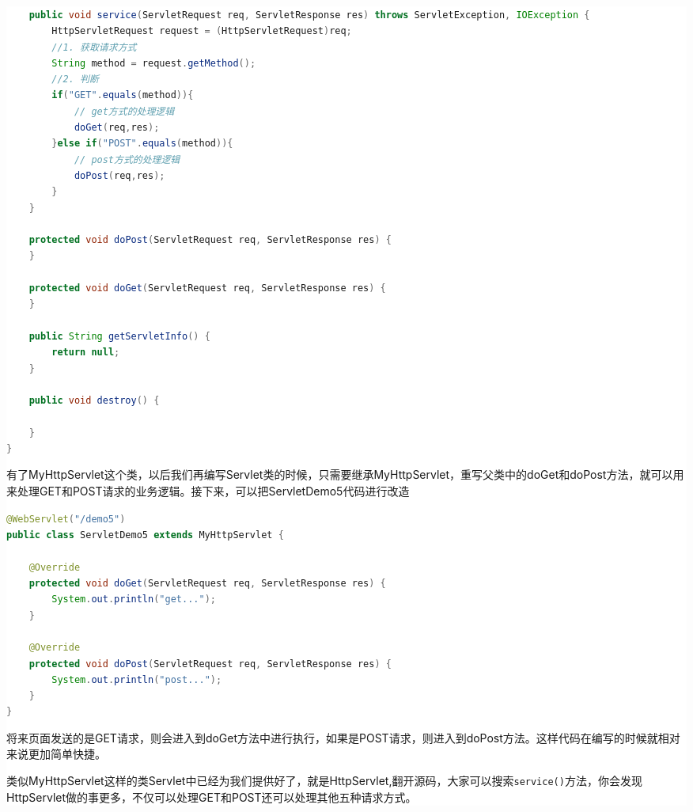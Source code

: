 ```java
    public void service(ServletRequest req, ServletResponse res) throws ServletException, IOException {
        HttpServletRequest request = (HttpServletRequest)req;
        //1. 获取请求方式
        String method = request.getMethod();
        //2. 判断
        if("GET".equals(method)){
            // get方式的处理逻辑
            doGet(req,res);
        }else if("POST".equals(method)){
            // post方式的处理逻辑
            doPost(req,res);
        }
    }

    protected void doPost(ServletRequest req, ServletResponse res) {
    }

    protected void doGet(ServletRequest req, ServletResponse res) {
    }

    public String getServletInfo() {
        return null;
    }

    public void destroy() {

    }
}
```

有了MyHttpServlet这个类，以后我们再编写Servlet类的时候，只需要继承MyHttpServlet，重写父类中的doGet和doPost方法，就可以用来处理GET和POST请求的业务逻辑。接下来，可以把ServletDemo5代码进行改造

```java
@WebServlet("/demo5")
public class ServletDemo5 extends MyHttpServlet {

    @Override
    protected void doGet(ServletRequest req, ServletResponse res) {
        System.out.println("get...");
    }

    @Override
    protected void doPost(ServletRequest req, ServletResponse res) {
        System.out.println("post...");
    }
}
```

将来页面发送的是GET请求，则会进入到doGet方法中进行执行，如果是POST请求，则进入到doPost方法。这样代码在编写的时候就相对来说更加简单快捷。

类似MyHttpServlet这样的类Servlet中已经为我们提供好了，就是HttpServlet,翻开源码，大家可以搜索`service()`方法，你会发现HttpServlet做的事更多，不仅可以处理GET和POST还可以处理其他五种请求方式。
